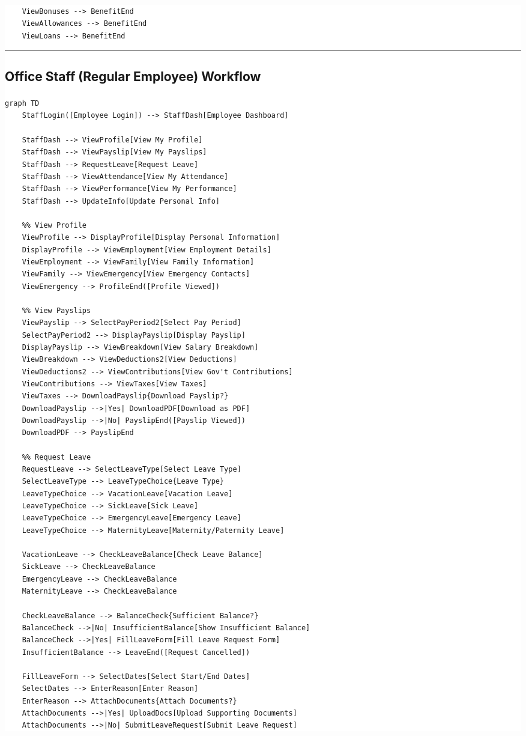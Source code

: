 ```mermaid
    ViewBonuses --> BenefitEnd
    ViewAllowances --> BenefitEnd
    ViewLoans --> BenefitEnd

```

---

## Office Staff (Regular Employee) Workflow

```mermaid
graph TD
    StaffLogin([Employee Login]) --> StaffDash[Employee Dashboard]
    
    StaffDash --> ViewProfile[View My Profile]
    StaffDash --> ViewPayslip[View My Payslips]
    StaffDash --> RequestLeave[Request Leave]
    StaffDash --> ViewAttendance[View My Attendance]
    StaffDash --> ViewPerformance[View My Performance]
    StaffDash --> UpdateInfo[Update Personal Info]
    
    %% View Profile
    ViewProfile --> DisplayProfile[Display Personal Information]
    DisplayProfile --> ViewEmployment[View Employment Details]
    ViewEmployment --> ViewFamily[View Family Information]
    ViewFamily --> ViewEmergency[View Emergency Contacts]
    ViewEmergency --> ProfileEnd([Profile Viewed])
    
    %% View Payslips
    ViewPayslip --> SelectPayPeriod2[Select Pay Period]
    SelectPayPeriod2 --> DisplayPayslip[Display Payslip]
    DisplayPayslip --> ViewBreakdown[View Salary Breakdown]
    ViewBreakdown --> ViewDeductions2[View Deductions]
    ViewDeductions2 --> ViewContributions[View Gov't Contributions]
    ViewContributions --> ViewTaxes[View Taxes]
    ViewTaxes --> DownloadPayslip{Download Payslip?}
    DownloadPayslip -->|Yes| DownloadPDF[Download as PDF]
    DownloadPayslip -->|No| PayslipEnd([Payslip Viewed])
    DownloadPDF --> PayslipEnd
    
    %% Request Leave
    RequestLeave --> SelectLeaveType[Select Leave Type]
    SelectLeaveType --> LeaveTypeChoice{Leave Type}
    LeaveTypeChoice --> VacationLeave[Vacation Leave]
    LeaveTypeChoice --> SickLeave[Sick Leave]
    LeaveTypeChoice --> EmergencyLeave[Emergency Leave]
    LeaveTypeChoice --> MaternityLeave[Maternity/Paternity Leave]
    
    VacationLeave --> CheckLeaveBalance[Check Leave Balance]
    SickLeave --> CheckLeaveBalance
    EmergencyLeave --> CheckLeaveBalance
    MaternityLeave --> CheckLeaveBalance
    
    CheckLeaveBalance --> BalanceCheck{Sufficient Balance?}
    BalanceCheck -->|No| InsufficientBalance[Show Insufficient Balance]
    BalanceCheck -->|Yes| FillLeaveForm[Fill Leave Request Form]
    InsufficientBalance --> LeaveEnd([Request Cancelled])
    
    FillLeaveForm --> SelectDates[Select Start/End Dates]
    SelectDates --> EnterReason[Enter Reason]
    EnterReason --> AttachDocuments{Attach Documents?}
    AttachDocuments -->|Yes| UploadDocs[Upload Supporting Documents]
    AttachDocuments -->|No| SubmitLeaveRequest[Submit Leave Request]
```